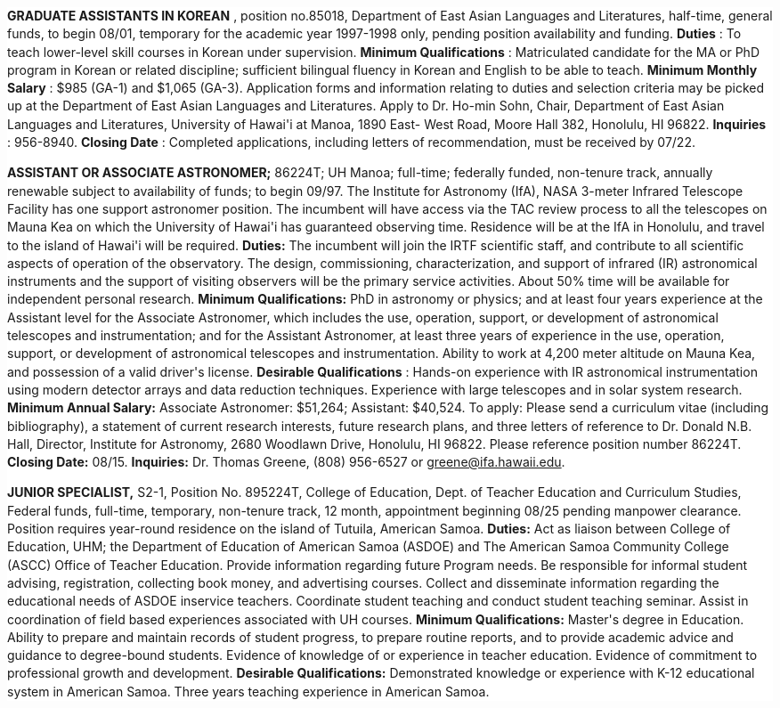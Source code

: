 **GRADUATE ASSISTANTS IN KOREAN** , position no.85018, Department of East
Asian Languages and Literatures, half-time, general funds, to begin 08/01,
temporary for the academic year 1997-1998 only, pending position availability
and funding. **Duties** : To teach lower-level skill courses in Korean under
supervision. **Minimum Qualifications** : Matriculated candidate for the MA or
PhD program in Korean or related discipline; sufficient bilingual fluency in
Korean and English to be able to teach. **Minimum Monthly Salary** : $985
(GA-1) and $1,065 (GA-3). Application forms and information relating to duties
and selection criteria may be picked up at the Department of East Asian
Languages and Literatures. Apply to Dr. Ho-min Sohn, Chair, Department of East
Asian Languages and Literatures, University of Hawai'i at Manoa, 1890 East-
West Road, Moore Hall 382, Honolulu, HI 96822. **Inquiries** : 956-8940.
**Closing Date** : Completed applications, including letters of
recommendation, must be received by 07/22.

**ASSISTANT OR ASSOCIATE ASTRONOMER;** 86224T; UH Manoa; full-time; federally
funded, non-tenure track, annually renewable subject to availability of funds;
to begin 09/97. The Institute for Astronomy (IfA), NASA 3-meter Infrared
Telescope Facility has one support astronomer position. The incumbent will
have access via the TAC review process to all the telescopes on Mauna Kea on
which the University of Hawai'i has guaranteed observing time. Residence will
be at the IfA in Honolulu, and travel to the island of Hawai'i will be
required. **Duties:** The incumbent will join the IRTF scientific staff, and
contribute to all scientific aspects of operation of the observatory. The
design, commissioning, characterization, and support of infrared (IR)
astronomical instruments and the support of visiting observers will be the
primary service activities. About 50% time will be available for independent
personal research. **Minimum Qualifications:** PhD in astronomy or physics;
and at least four years experience at the Assistant level for the Associate
Astronomer, which includes the use, operation, support, or development of
astronomical telescopes and instrumentation; and for the Assistant Astronomer,
at least three years of experience in the use, operation, support, or
development of astronomical telescopes and instrumentation. Ability to work at
4,200 meter altitude on Mauna Kea, and possession of a valid driver's license.
**Desirable Qualifications** : Hands-on experience with IR astronomical
instrumentation using modern detector arrays and data reduction techniques.
Experience with large telescopes and in solar system research. **Minimum
Annual Salary:** Associate Astronomer: $51,264; Assistant: $40,524. To apply:
Please send a curriculum vitae (including bibliography), a statement of
current research interests, future research plans, and three letters of
reference to Dr. Donald N.B. Hall, Director, Institute for Astronomy, 2680
Woodlawn Drive, Honolulu, HI 96822. Please reference position number 86224T.
**Closing Date:** 08/15. **Inquiries:** Dr. Thomas Greene, (808) 956-6527 or
greene@ifa.hawaii.edu.

**JUNIOR SPECIALIST,** S2-1, Position No. 895224T, College of Education, Dept.
of Teacher Education and Curriculum Studies, Federal funds, full-time,
temporary, non-tenure track, 12 month, appointment beginning 08/25 pending
manpower clearance. Position requires year-round residence on the island of
Tutuila, American Samoa. **Duties:** Act as liaison between College of
Education, UHM; the Department of Education of American Samoa (ASDOE) and The
American Samoa Community College (ASCC) Office of Teacher Education. Provide
information regarding future Program needs. Be responsible for informal
student advising, registration, collecting book money, and advertising
courses. Collect and disseminate information regarding the educational needs
of ASDOE inservice teachers. Coordinate student teaching and conduct student
teaching seminar. Assist in coordination of field based experiences associated
with UH courses. **Minimum Qualifications:** Master's degree in Education.
Ability to prepare and maintain records of student progress, to prepare
routine reports, and to provide academic advice and guidance to degree-bound
students. Evidence of knowledge of or experience in teacher education.
Evidence of commitment to professional growth and development. **Desirable
Qualifications:** Demonstrated knowledge or experience with K-12 educational
system in American Samoa. Three years teaching experience in American Samoa.